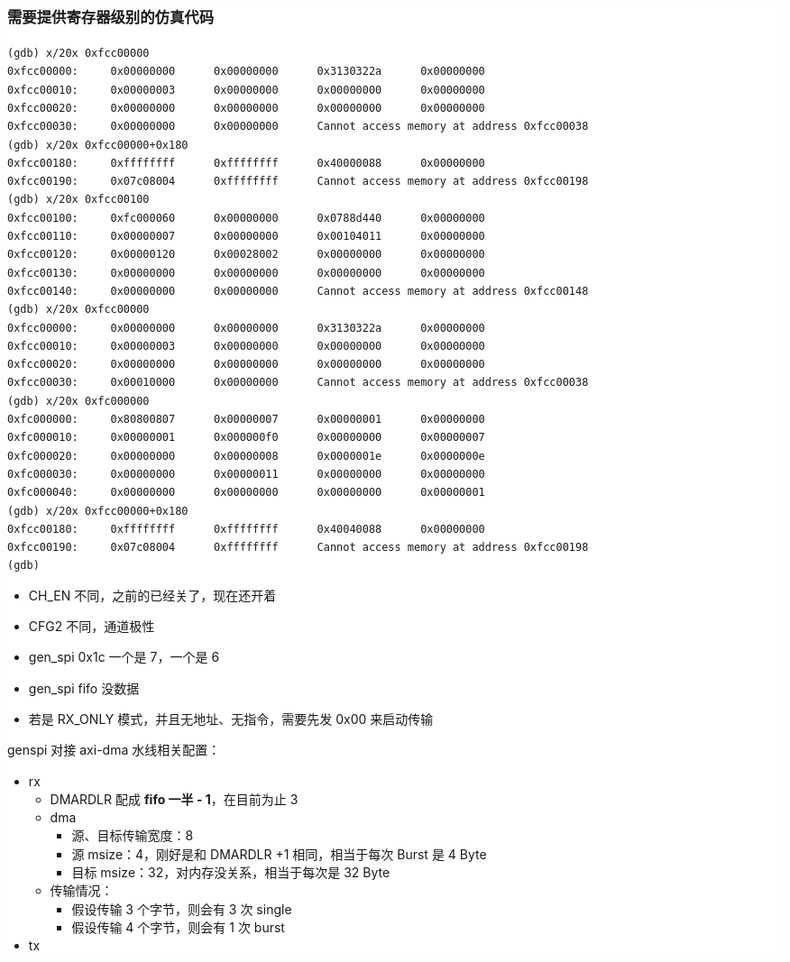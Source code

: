 
### 需要提供寄存器级别的仿真代码
```
(gdb) x/20x 0xfcc00000
0xfcc00000:     0x00000000      0x00000000      0x3130322a      0x00000000
0xfcc00010:     0x00000003      0x00000000      0x00000000      0x00000000
0xfcc00020:     0x00000000      0x00000000      0x00000000      0x00000000
0xfcc00030:     0x00000000      0x00000000      Cannot access memory at address 0xfcc00038
(gdb) x/20x 0xfcc00000+0x180
0xfcc00180:     0xffffffff      0xffffffff      0x40000088      0x00000000
0xfcc00190:     0x07c08004      0xffffffff      Cannot access memory at address 0xfcc00198
(gdb) x/20x 0xfcc00100
0xfcc00100:     0xfc000060      0x00000000      0x0788d440      0x00000000
0xfcc00110:     0x00000007      0x00000000      0x00104011      0x00000000
0xfcc00120:     0x00000120      0x00028002      0x00000000      0x00000000
0xfcc00130:     0x00000000      0x00000000      0x00000000      0x00000000
0xfcc00140:     0x00000000      0x00000000      Cannot access memory at address 0xfcc00148
(gdb) x/20x 0xfcc00000
0xfcc00000:     0x00000000      0x00000000      0x3130322a      0x00000000
0xfcc00010:     0x00000003      0x00000000      0x00000000      0x00000000
0xfcc00020:     0x00000000      0x00000000      0x00000000      0x00000000
0xfcc00030:     0x00010000      0x00000000      Cannot access memory at address 0xfcc00038
(gdb) x/20x 0xfc000000
0xfc000000:     0x80800807      0x00000007      0x00000001      0x00000000
0xfc000010:     0x00000001      0x000000f0      0x00000000      0x00000007
0xfc000020:     0x00000000      0x00000008      0x0000001e      0x0000000e
0xfc000030:     0x00000000      0x00000011      0x00000000      0x00000000
0xfc000040:     0x00000000      0x00000000      0x00000000      0x00000001
(gdb) x/20x 0xfcc00000+0x180
0xfcc00180:     0xffffffff      0xffffffff      0x40040088      0x00000000
0xfcc00190:     0x07c08004      0xffffffff      Cannot access memory at address 0xfcc00198
(gdb)
```


- CH_EN 不同，之前的已经关了，现在还开着
- CFG2 不同，通道极性
- gen_spi 0x1c 一个是 7，一个是 6
- gen_spi fifo 没数据

- 若是 RX_ONLY 模式，并且无地址、无指令，需要先发 0x00 来启动传输



genspi 对接 axi-dma 水线相关配置：
- rx
	- DMARDLR 配成 **fifo 一半 - 1**，在目前为止 3
	- dma
		- 源、目标传输宽度：8
		- 源 msize：4，刚好是和 DMARDLR +1 相同，相当于每次 Burst 是 4 Byte
		- 目标 msize：32，对内存没关系，相当于每次是 32 Byte
	- 传输情况：
		- 假设传输 3 个字节，则会有 3 次 single
		- 假设传输 4 个字节，则会有 1 次 burst
- tx
